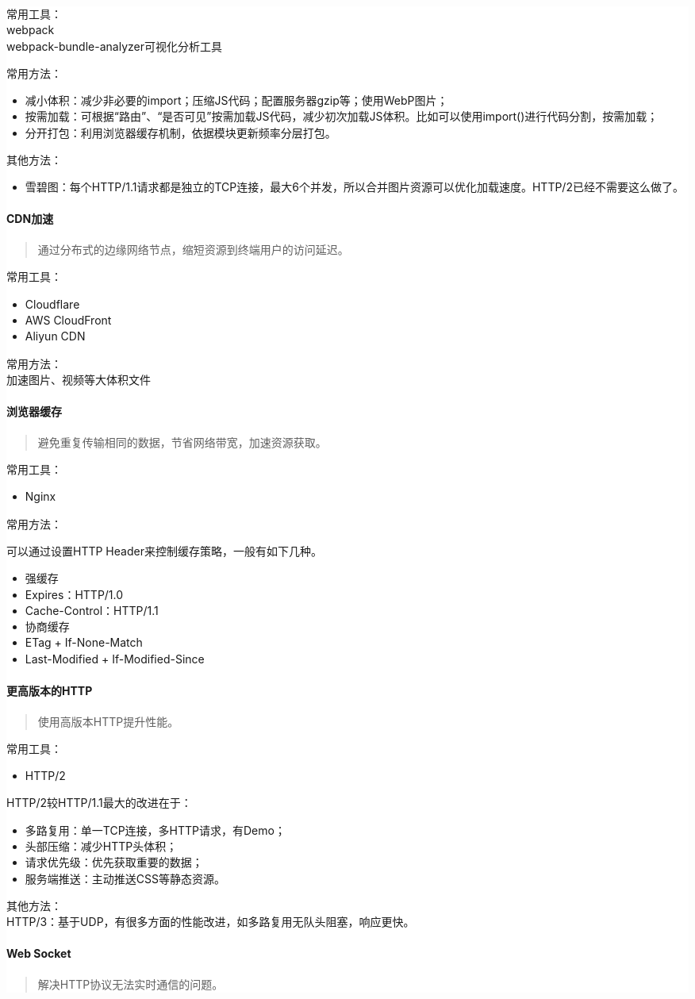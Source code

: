 常用工具：  
webpack  
webpack-bundle-analyzer可视化分析工具

常用方法：  
- 减小体积：减少非必要的import；压缩JS代码；配置服务器gzip等；使用WebP图片；
- 按需加载：可根据“路由”、“是否可见”按需加载JS代码，减少初次加载JS体积。比如可以使用import()进行代码分割，按需加载；
- 分开打包：利用浏览器缓存机制，依据模块更新频率分层打包。
  
其他方法：

- 雪碧图：每个HTTP/1.1请求都是独立的TCP连接，最大6个并发，所以合并图片资源可以优化加载速度。HTTP/2已经不需要这么做了。

#### CDN加速
>通过分布式的边缘网络节点，缩短资源到终端用户的访问延迟。

常用工具：
- Cloudflare
- AWS CloudFront
- Aliyun CDN

常用方法：  
加速图片、视频等大体积文件


#### 浏览器缓存
>避免重复传输相同的数据，节省网络带宽，加速资源获取。

常用工具：
- Nginx

常用方法：

可以通过设置HTTP Header来控制缓存策略，一般有如下几种。
- 强缓存
- Expires：HTTP/1.0
- Cache-Control：HTTP/1.1
- 协商缓存
- ETag + If-None-Match
- Last-Modified + If-Modified-Since

#### 更高版本的HTTP
>使用高版本HTTP提升性能。

常用工具：
- HTTP/2

HTTP/2较HTTP/1.1最大的改进在于：

- 多路复用：单一TCP连接，多HTTP请求，有Demo；
- 头部压缩：减少HTTP头体积；
- 请求优先级：优先获取重要的数据；
- 服务端推送：主动推送CSS等静态资源。

其他方法：  
HTTP/3：基于UDP，有很多方面的性能改进，如多路复用无队头阻塞，响应更快。

#### Web Socket
>解决HTTP协议无法实时通信的问题。
